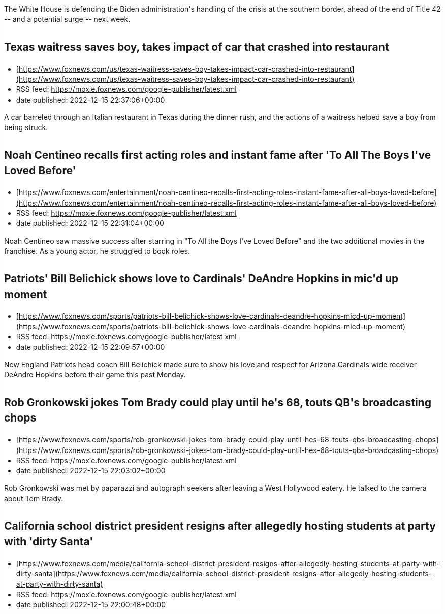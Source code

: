 The White House is defending the Biden administration's handling of the crisis at the southern border, ahead of the end of Title 42 -- and a potential surge -- next week.

## Texas waitress saves boy, takes impact of car that crashed into restaurant
 - [https://www.foxnews.com/us/texas-waitress-saves-boy-takes-impact-car-crashed-into-restaurant](https://www.foxnews.com/us/texas-waitress-saves-boy-takes-impact-car-crashed-into-restaurant)
 - RSS feed: https://moxie.foxnews.com/google-publisher/latest.xml
 - date published: 2022-12-15 22:37:06+00:00

A car barreled through an Italian restaurant in Texas during the dinner rush, and the actions of a waitress helped save a boy from being struck.

## Noah Centineo recalls first acting roles and instant fame after 'To All The Boys I've Loved Before'
 - [https://www.foxnews.com/entertainment/noah-centineo-recalls-first-acting-roles-instant-fame-after-all-boys-loved-before](https://www.foxnews.com/entertainment/noah-centineo-recalls-first-acting-roles-instant-fame-after-all-boys-loved-before)
 - RSS feed: https://moxie.foxnews.com/google-publisher/latest.xml
 - date published: 2022-12-15 22:31:04+00:00

Noah Centineo saw massive success after starring in "To All the Boys I've Loved Before" and the two additional movies in the franchise. As a young actor, he struggled to book roles.

## Patriots' Bill Belichick shows love to Cardinals' DeAndre Hopkins in mic'd up moment
 - [https://www.foxnews.com/sports/patriots-bill-belichick-shows-love-cardinals-deandre-hopkins-micd-up-moment](https://www.foxnews.com/sports/patriots-bill-belichick-shows-love-cardinals-deandre-hopkins-micd-up-moment)
 - RSS feed: https://moxie.foxnews.com/google-publisher/latest.xml
 - date published: 2022-12-15 22:09:57+00:00

New England Patriots head coach Bill Belichick made sure to show his love and respect for Arizona Cardinals wide receiver DeAndre Hopkins before their game this past Monday.

## Rob Gronkowski jokes Tom Brady could play until he's 68, touts QB's broadcasting chops
 - [https://www.foxnews.com/sports/rob-gronkowski-jokes-tom-brady-could-play-until-hes-68-touts-qbs-broadcasting-chops](https://www.foxnews.com/sports/rob-gronkowski-jokes-tom-brady-could-play-until-hes-68-touts-qbs-broadcasting-chops)
 - RSS feed: https://moxie.foxnews.com/google-publisher/latest.xml
 - date published: 2022-12-15 22:03:02+00:00

Rob Gronkowski was met by paparazzi and autograph seekers after leaving a West Hollywood eatery. He talked to the camera about Tom Brady.

## California school district president resigns after allegedly hosting students at party with 'dirty Santa'
 - [https://www.foxnews.com/media/california-school-district-president-resigns-after-allegedly-hosting-students-at-party-with-dirty-santa](https://www.foxnews.com/media/california-school-district-president-resigns-after-allegedly-hosting-students-at-party-with-dirty-santa)
 - RSS feed: https://moxie.foxnews.com/google-publisher/latest.xml
 - date published: 2022-12-15 22:00:48+00:00
